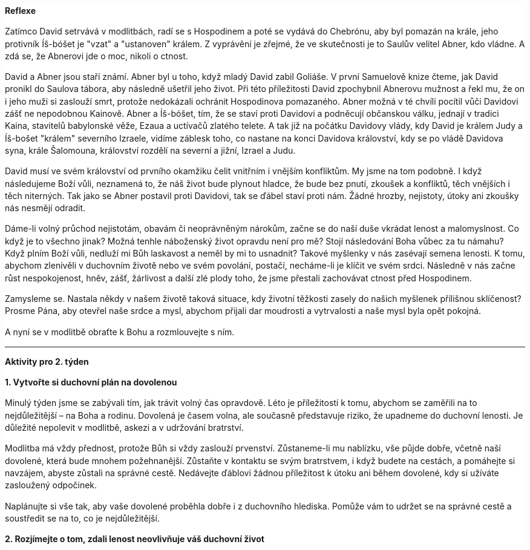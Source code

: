 **Reflexe**

Zatímco David setrvává v modlitbách, radí se s Hospodinem a poté se vydává do Chebrónu, aby byl pomazán na krále, jeho protivník Íš-bóšet je "vzat" a "ustanoven" králem. Z vyprávění je zřejmé, že ve skutečnosti je to Saulův velitel Abner, kdo vládne. A zdá se, že Abnerovi jde o moc, nikoli o ctnost.

David a Abner jsou staří známí. Abner byl u toho, když mladý David zabil Goliáše. V první Samuelově knize čteme, jak David pronikl do Saulova tábora, aby následně ušetřil jeho život. Při této příležitosti David zpochybnil Abnerovu mužnost a řekl mu, že on i jeho muži si zaslouží smrt, protože nedokázali ochránit Hospodinova pomazaného. Abner možná v té chvíli pocítil vůči Davidovi zášť ne nepodobnou Kainově. Abner a Íš-bóšet, tím, že se staví proti Davidovi a podněcují občanskou válku, jednají v tradici Kaina, stavitelů babylonské věže, Ezaua a uctívačů zlatého telete. A tak již na počátku Davidovy vlády, kdy David je králem Judy a Íš-bošet "králem" severního Izraele, vidíme záblesk toho, co nastane na konci Davidova království, kdy se po vládě Davidova syna, krále Šalomouna, království rozdělí na severní a jižní, Izrael a Judu.

David musí ve svém království od prvního okamžiku čelit vnitřním i vnějším konfliktům. My jsme na tom podobně. I když následujeme Boží vůli, neznamená to, že náš život bude plynout hladce, že bude bez pnutí, zkoušek a konfliktů, těch vnějších i těch niterných. Tak jako se Abner postavil proti Davidovi, tak se ďábel staví proti nám. Žádné hrozby, nejistoty, útoky ani zkoušky nás nesmějí odradit.

Dáme-li volný průchod nejistotám, obavám či neoprávněným nárokům, začne se do naší duše vkrádat lenost a malomyslnost. Co když je to všechno jinak? Možná tenhle náboženský život opravdu není pro mě? Stojí následování Boha vůbec za tu námahu? Když plním Boží vůli, nedluží mi Bůh laskavost a neměl by mi to usnadnit? Takové myšlenky v nás zasévají semena lenosti. K tomu, abychom zlenivěli v duchovním životě nebo ve svém povolání, postačí, necháme-li je klíčit ve svém srdci. Následně v nás začne růst nespokojenost, hněv, zášť, žárlivost a další zlé plody toho, že jsme přestali zachovávat ctnost před Hospodinem.

Zamysleme se. Nastala někdy v našem životě taková situace, kdy životní těžkosti zasely do našich myšlenek přílišnou sklíčenost? Prosme Pána, aby otevřel naše srdce a mysl, abychom přijali dar moudrosti a vytrvalosti a naše mysl byla opět pokojná.

A nyní se v modlitbě obraťte k Bohu a rozmlouvejte s ním.

---

**Aktivity pro 2. týden**

**1. Vytvořte si duchovní plán na dovolenou**

Minulý týden jsme se zabývali tím, jak trávit volný čas opravdově. Léto je příležitostí k tomu, abychom se zaměřili na to nejdůležitější – na Boha a rodinu. Dovolená je časem volna, ale současně představuje riziko, že upadneme do duchovní lenosti. Je důležité nepolevit v modlitbě, askezi a v udržování bratrství.

Modlitba má vždy přednost, protože Bůh si vždy zaslouží prvenství. Zůstaneme-li mu nablízku, vše půjde dobře, včetně naší dovolené, která bude mnohem požehnanější. Zůstaňte v kontaktu se svým bratrstvem, i když budete na cestách, a pomáhejte si navzájem, abyste zůstali na správné cestě. Nedávejte ďáblovi žádnou příležitost k útoku ani během dovolené, kdy si užíváte zasloužený odpočinek.

Naplánujte si vše tak, aby vaše dovolené proběhla dobře i z duchovního hlediska. Pomůže vám to udržet se na správné cestě a soustředit se na to, co je nejdůležitější.

**2. Rozjímejte o tom, zdali lenost neovlivňuje váš duchovní život**
